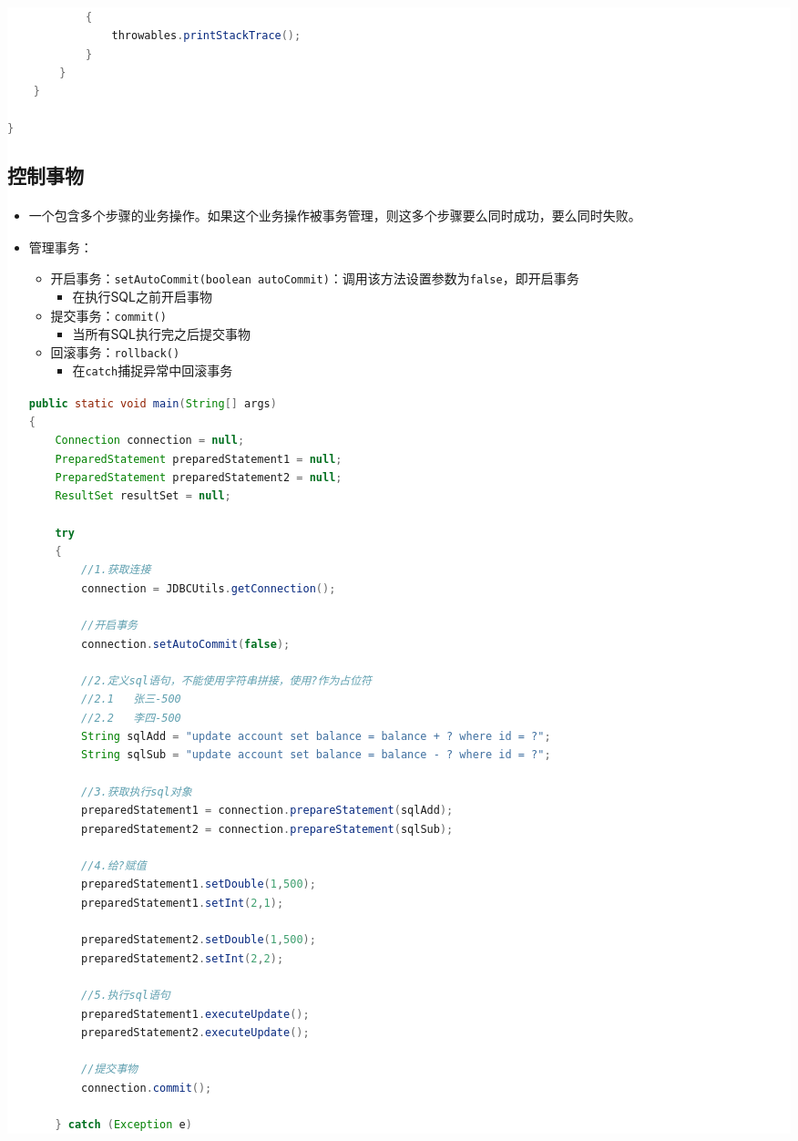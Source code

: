```java
            {
                throwables.printStackTrace();
            }
        }
    }

}
```



## 控制事物

- 一个包含多个步骤的业务操作。如果这个业务操作被事务管理，则这多个步骤要么同时成功，要么同时失败。

- 管理事务：

  - 开启事务：`setAutoCommit(boolean autoCommit)`：调用该方法设置参数为`false`，即开启事务
    - 在执行SQL之前开启事物
  - 提交事务：`commit()`
    - 当所有SQL执行完之后提交事物
  - 回滚事务：`rollback()`
    - 在`catch`捕捉异常中回滚事务

  ```java
  public static void main(String[] args)
  {
      Connection connection = null;
      PreparedStatement preparedStatement1 = null;
      PreparedStatement preparedStatement2 = null;
      ResultSet resultSet = null;
  
      try
      {
          //1.获取连接
          connection = JDBCUtils.getConnection();
  
          //开启事务
          connection.setAutoCommit(false);
  
          //2.定义sql语句，不能使用字符串拼接，使用?作为占位符
          //2.1   张三-500
          //2.2   李四-500
          String sqlAdd = "update account set balance = balance + ? where id = ?";
          String sqlSub = "update account set balance = balance - ? where id = ?";
  
          //3.获取执行sql对象
          preparedStatement1 = connection.prepareStatement(sqlAdd);
          preparedStatement2 = connection.prepareStatement(sqlSub);
  
          //4.给?赋值
          preparedStatement1.setDouble(1,500);
          preparedStatement1.setInt(2,1);
  
          preparedStatement2.setDouble(1,500);
          preparedStatement2.setInt(2,2);
  
          //5.执行sql语句
          preparedStatement1.executeUpdate();
          preparedStatement2.executeUpdate();
  
          //提交事物
          connection.commit();
  
      } catch (Exception e)
  ```